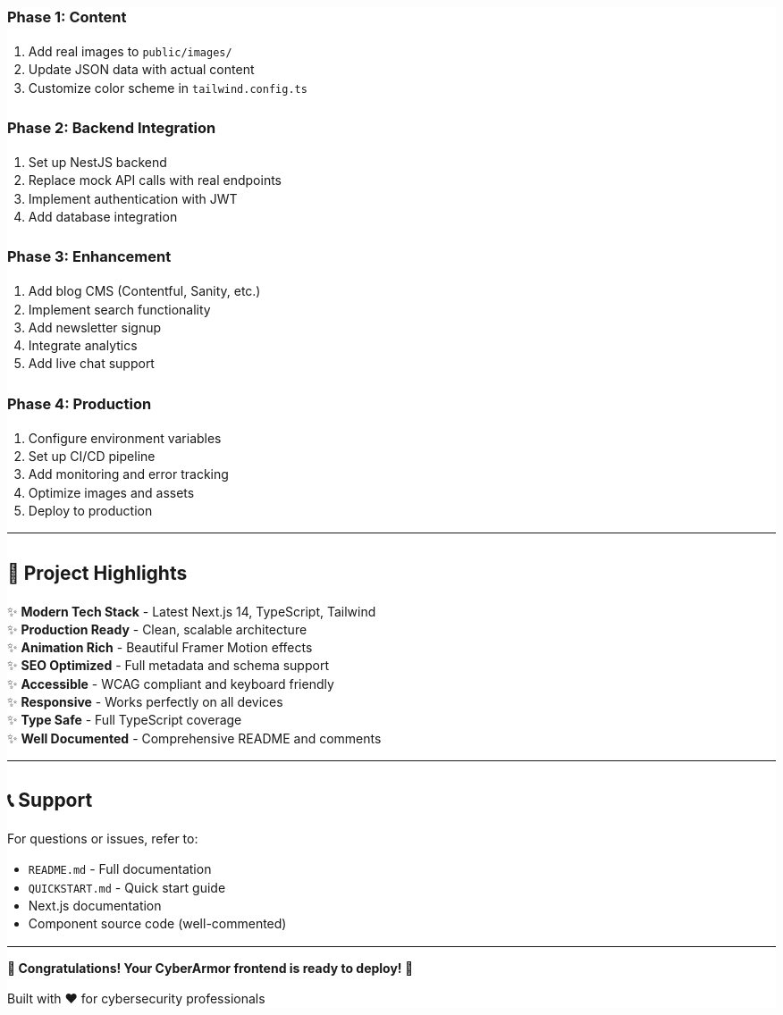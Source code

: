### Phase 1: Content
1. Add real images to `public/images/`
2. Update JSON data with actual content
3. Customize color scheme in `tailwind.config.ts`

### Phase 2: Backend Integration
1. Set up NestJS backend
2. Replace mock API calls with real endpoints
3. Implement authentication with JWT
4. Add database integration

### Phase 3: Enhancement
1. Add blog CMS (Contentful, Sanity, etc.)
2. Implement search functionality
3. Add newsletter signup
4. Integrate analytics
5. Add live chat support

### Phase 4: Production
1. Configure environment variables
2. Set up CI/CD pipeline
3. Add monitoring and error tracking
4. Optimize images and assets
5. Deploy to production

---

## 🎉 Project Highlights

✨ **Modern Tech Stack** - Latest Next.js 14, TypeScript, Tailwind  
✨ **Production Ready** - Clean, scalable architecture  
✨ **Animation Rich** - Beautiful Framer Motion effects  
✨ **SEO Optimized** - Full metadata and schema support  
✨ **Accessible** - WCAG compliant and keyboard friendly  
✨ **Responsive** - Works perfectly on all devices  
✨ **Type Safe** - Full TypeScript coverage  
✨ **Well Documented** - Comprehensive README and comments  

---

## 📞 Support

For questions or issues, refer to:
- `README.md` - Full documentation
- `QUICKSTART.md` - Quick start guide
- Next.js documentation
- Component source code (well-commented)

---

**🎊 Congratulations! Your CyberArmor frontend is ready to deploy! 🎊**

Built with ❤️ for cybersecurity professionals

